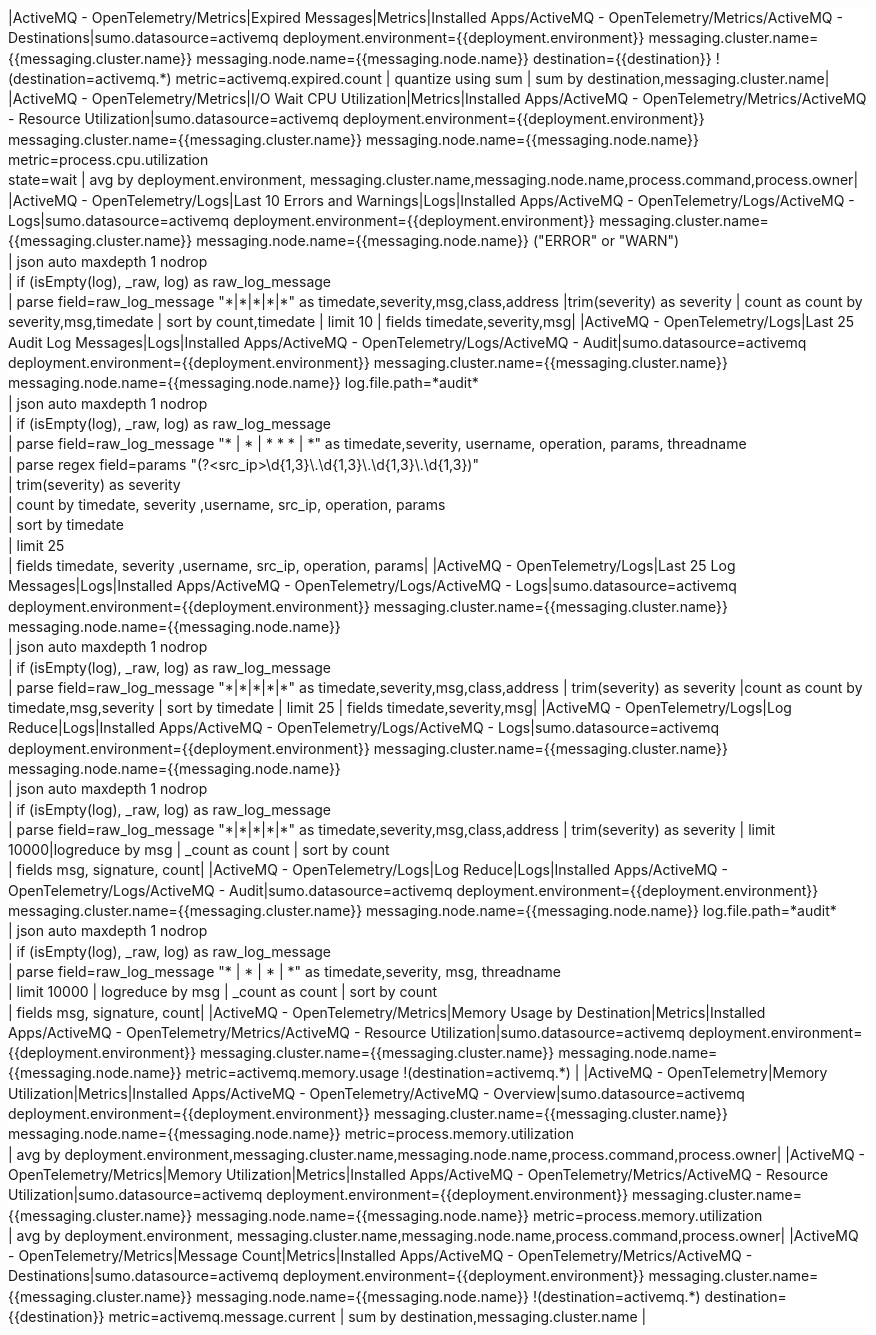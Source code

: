 |ActiveMQ - OpenTelemetry/Metrics|Expired Messages|Metrics|Installed Apps/ActiveMQ - OpenTelemetry/Metrics/ActiveMQ - Destinations|sumo.datasource=activemq deployment.environment={{deployment.environment}} messaging.cluster.name={{messaging.cluster.name}} messaging.node.name={{messaging.node.name}} destination={{destination}} !(destination=activemq.\*)  metric=activemq.expired.count  \| quantize using sum \| sum by destination,messaging.cluster.name|
|ActiveMQ - OpenTelemetry/Metrics|I/O Wait CPU  Utilization|Metrics|Installed Apps/ActiveMQ - OpenTelemetry/Metrics/ActiveMQ - Resource Utilization|sumo.datasource=activemq deployment.environment={{deployment.environment}} messaging.cluster.name={{messaging.cluster.name}} messaging.node.name={{messaging.node.name}} metric=process.cpu.utilization <br /> state=wait \| avg by deployment.environment, messaging.cluster.name,messaging.node.name,process.command,process.owner|
|ActiveMQ - OpenTelemetry/Logs|Last 10 Errors and Warnings|Logs|Installed Apps/ActiveMQ - OpenTelemetry/Logs/ActiveMQ - Logs|sumo.datasource=activemq deployment.environment={{deployment.environment}} messaging.cluster.name={{messaging.cluster.name}} messaging.node.name={{messaging.node.name}} ("ERROR" or "WARN")<br />\| json auto maxdepth 1 nodrop<br />\| if (isEmpty(log), \_raw, log) as raw\_log\_message<br />\| parse field=raw\_log\_message "\*\|\*\|\*\|\*\|\*" as timedate,severity,msg,class,address \|trim(severity) as severity \| count as count by severity,msg,timedate \| sort by count,timedate \| limit 10 \| fields timedate,severity,msg|
|ActiveMQ - OpenTelemetry/Logs|Last 25 Audit Log Messages|Logs|Installed Apps/ActiveMQ - OpenTelemetry/Logs/ActiveMQ - Audit|sumo.datasource=activemq deployment.environment={{deployment.environment}} messaging.cluster.name={{messaging.cluster.name}} messaging.node.name={{messaging.node.name}} log.file.path=\*audit\* <br />\| json auto maxdepth 1 nodrop<br />\| if (isEmpty(log), \_raw, log) as raw\_log\_message<br />\| parse field=raw\_log\_message "\* \| \* \| \* \* \* \| \*" as timedate,severity, username, operation, params, threadname <br />\| parse regex field=params "(?\<src\_ip\>\\d{1,3}\\.\\d{1,3}\\.\\d{1,3}\\.\\d{1,3})" <br />\| trim(severity) as severity <br />\| count by timedate, severity ,username, src\_ip, operation, params<br />\| sort by timedate <br />\| limit 25<br />\| fields timedate, severity ,username, src\_ip, operation, params|
|ActiveMQ - OpenTelemetry/Logs|Last 25 Log Messages|Logs|Installed Apps/ActiveMQ - OpenTelemetry/Logs/ActiveMQ - Logs|sumo.datasource=activemq deployment.environment={{deployment.environment}} messaging.cluster.name={{messaging.cluster.name}} messaging.node.name={{messaging.node.name}}<br />\| json auto maxdepth 1 nodrop<br />\| if (isEmpty(log), \_raw, log) as raw\_log\_message<br />\| parse field=raw\_log\_message "\*\|\*\|\*\|\*\|\*" as timedate,severity,msg,class,address  \| trim(severity) as severity \|count as count by timedate,msg,severity \| sort by timedate \| limit 25 \|  fields timedate,severity,msg|
|ActiveMQ - OpenTelemetry/Logs|Log Reduce|Logs|Installed Apps/ActiveMQ - OpenTelemetry/Logs/ActiveMQ - Logs|sumo.datasource=activemq deployment.environment={{deployment.environment}} messaging.cluster.name={{messaging.cluster.name}} messaging.node.name={{messaging.node.name}}<br />\| json auto maxdepth 1 nodrop<br />\| if (isEmpty(log), \_raw, log) as raw\_log\_message<br />\| parse field=raw\_log\_message "\*\|\*\|\*\|\*\|\*" as timedate,severity,msg,class,address  \| trim(severity) as severity \| limit 10000\|logreduce by msg \| \_count as count \| sort by count<br />\| fields msg, signature, count|
|ActiveMQ - OpenTelemetry/Logs|Log Reduce|Logs|Installed Apps/ActiveMQ - OpenTelemetry/Logs/ActiveMQ - Audit|sumo.datasource=activemq deployment.environment={{deployment.environment}} messaging.cluster.name={{messaging.cluster.name}} messaging.node.name={{messaging.node.name}} log.file.path=\*audit\* <br />\| json auto maxdepth 1 nodrop<br />\| if (isEmpty(log), \_raw, log) as raw\_log\_message<br />\| parse field=raw\_log\_message "\* \| \* \| \* \| \*" as timedate,severity, msg, threadname <br />\| limit 10000 \| logreduce by msg \| \_count as count \| sort by count<br />\| fields msg, signature, count|
|ActiveMQ - OpenTelemetry/Metrics|Memory  Usage by Destination|Metrics|Installed Apps/ActiveMQ - OpenTelemetry/Metrics/ActiveMQ - Resource Utilization|sumo.datasource=activemq deployment.environment={{deployment.environment}} messaging.cluster.name={{messaging.cluster.name}} messaging.node.name={{messaging.node.name}} metric=activemq.memory.usage !(destination=activemq.\*)  |
|ActiveMQ - OpenTelemetry|Memory  Utilization|Metrics|Installed Apps/ActiveMQ - OpenTelemetry/ActiveMQ - Overview|sumo.datasource=activemq deployment.environment={{deployment.environment}} messaging.cluster.name={{messaging.cluster.name}} messaging.node.name={{messaging.node.name}} metric=process.memory.utilization<br />  \| avg by deployment.environment,messaging.cluster.name,messaging.node.name,process.command,process.owner|
|ActiveMQ - OpenTelemetry/Metrics|Memory  Utilization|Metrics|Installed Apps/ActiveMQ - OpenTelemetry/Metrics/ActiveMQ - Resource Utilization|sumo.datasource=activemq deployment.environment={{deployment.environment}} messaging.cluster.name={{messaging.cluster.name}} messaging.node.name={{messaging.node.name}} metric=process.memory.utilization<br /> \| avg by deployment.environment, messaging.cluster.name,messaging.node.name,process.command,process.owner|
|ActiveMQ - OpenTelemetry/Metrics|Message Count|Metrics|Installed Apps/ActiveMQ - OpenTelemetry/Metrics/ActiveMQ - Destinations|sumo.datasource=activemq deployment.environment={{deployment.environment}} messaging.cluster.name={{messaging.cluster.name}} messaging.node.name={{messaging.node.name}} !(destination=activemq.\*) destination={{destination}} metric=activemq.message.current \| sum by destination,messaging.cluster.name |